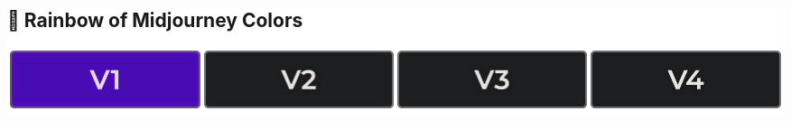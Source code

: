 <h2>🌈 Rainbow of Midjourney Colors</h2>

<div align="center">

[<img src="/Images/Repo_Parts/Buttons/Version_Buttons/button_version_V1_active.webp?raw=true" alt="MidJourney V1" height="64" />]()
[<img src="/Images/Repo_Parts/Buttons/Version_Buttons/button_version_V2_inactive.webp?raw=true" alt="MidJourney V2" height="64" />](/Pages/MJ_V2/Style_Pages/Sphere/Rainbow_of_Colors.md)
[<img src="/Images/Repo_Parts/Buttons/Version_Buttons/button_version_V3_inactive.webp?raw=true" alt="MidJourney V3" height="64" />](/Pages/MJ_V3/Style_Pages/Just_The_Style/Rainbow_of_Colors.md)
[<img src="/Images/Repo_Parts/Buttons/Version_Buttons/button_version_V4_inactive.webp?raw=true" alt="MidJourney V4" height="64" />](/Pages/MJ_V4/Style_Pages/Just_The_Style/Rainbow_of_Colors.md)